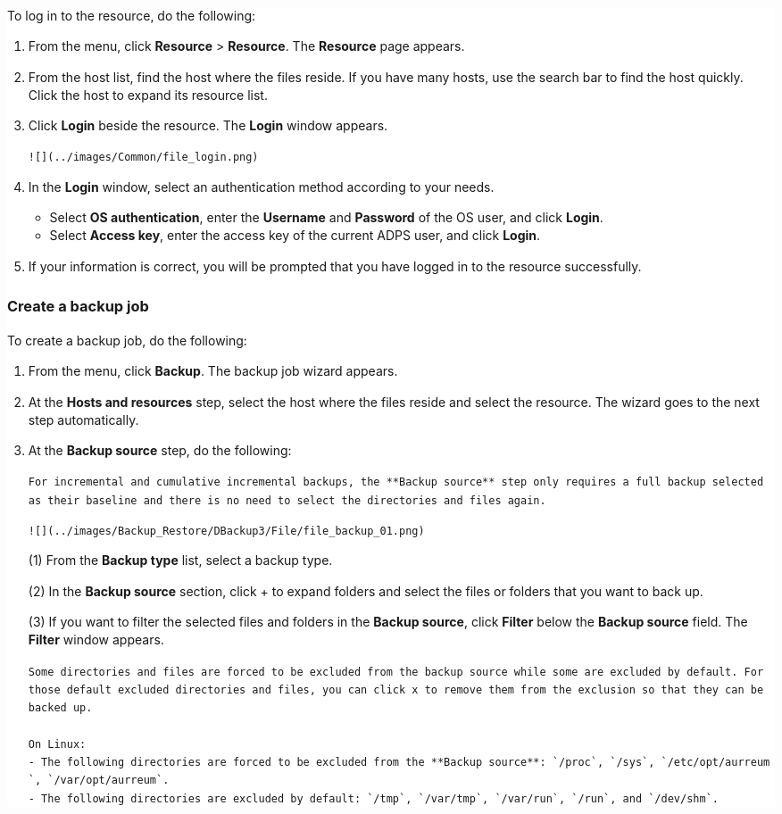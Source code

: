 To log in to the resource, do the following:

1. From the menu, click **Resource** > **Resource**. The **Resource** page appears.
2. From the host list, find the host where the files reside. If you have many hosts, use the search bar to find the host quickly. Click the host to expand its resource list.
3. Click **Login** beside the resource. The **Login** window appears.

	```{only} scutech
	![](../images/Common/file_login.png)
	```

4. In the **Login** window, select an authentication method according to your needs.

	- Select **OS authentication**, enter the **Username** and **Password** of the OS user, and click **Login**.
	- Select **Access key**, enter the access key of the current ADPS user, and click **Login**.

5. If your information is correct, you will be prompted that you have logged in to the resource successfully.

### Create a backup job

To create a backup job, do the following:

1. From the menu, click **Backup**. The backup job wizard appears.
2. At the **Hosts and resources** step, select the host where the files reside and select the resource. The wizard goes to the next step automatically.
3. At the **Backup source** step, do the following:

	```{note}
	For incremental and cumulative incremental backups, the **Backup source** step only requires a full backup selected as their baseline and there is no need to select the directories and files again.
	```

	```{only} scutech
	![](../images/Backup_Restore/DBackup3/File/file_backup_01.png)
	```

	(1) From the **Backup type** list, select a backup type.

	(2) In the **Backup source** section, click + to expand folders and select the files or folders that you want to back up.

	(3) If you want to filter the selected files and folders in the **Backup source**, click **Filter** below the **Backup source** field. The **Filter** window appears.

	```{note}
	Some directories and files are forced to be excluded from the backup source while some are excluded by default. For those default excluded directories and files, you can click x to remove them from the exclusion so that they can be backed up.

	On Linux:
	- The following directories are forced to be excluded from the **Backup source**: `/proc`, `/sys`, `/etc/opt/aurreum`, `/var/opt/aurreum`.
	- The following directories are excluded by default: `/tmp`, `/var/tmp`, `/var/run`, `/run`, and `/dev/shm`.
